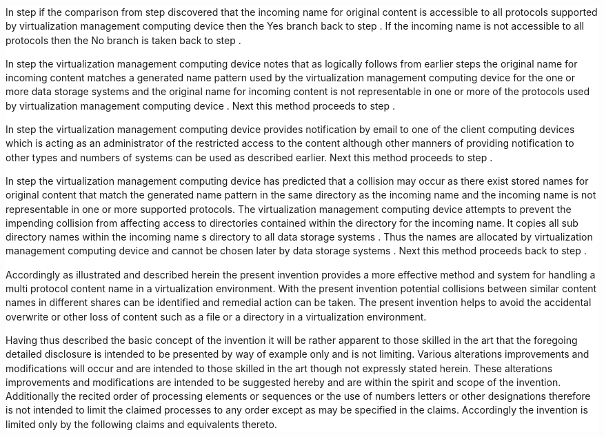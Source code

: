 In step if the comparison from step discovered that the incoming name for original content is accessible to all protocols supported by virtualization management computing device then the Yes branch back to step . If the incoming name is not accessible to all protocols then the No branch is taken back to step .

In step the virtualization management computing device notes that as logically follows from earlier steps the original name for incoming content matches a generated name pattern used by the virtualization management computing device for the one or more data storage systems and the original name for incoming content is not representable in one or more of the protocols used by virtualization management computing device . Next this method proceeds to step .

In step the virtualization management computing device provides notification by email to one of the client computing devices which is acting as an administrator of the restricted access to the content although other manners of providing notification to other types and numbers of systems can be used as described earlier. Next this method proceeds to step .

In step the virtualization management computing device has predicted that a collision may occur as there exist stored names for original content that match the generated name pattern in the same directory as the incoming name and the incoming name is not representable in one or more supported protocols. The virtualization management computing device attempts to prevent the impending collision from affecting access to directories contained within the directory for the incoming name. It copies all sub directory names within the incoming name s directory to all data storage systems . Thus the names are allocated by virtualization management computing device and cannot be chosen later by data storage systems . Next this method proceeds back to step .

Accordingly as illustrated and described herein the present invention provides a more effective method and system for handling a multi protocol content name in a virtualization environment. With the present invention potential collisions between similar content names in different shares can be identified and remedial action can be taken. The present invention helps to avoid the accidental overwrite or other loss of content such as a file or a directory in a virtualization environment.

Having thus described the basic concept of the invention it will be rather apparent to those skilled in the art that the foregoing detailed disclosure is intended to be presented by way of example only and is not limiting. Various alterations improvements and modifications will occur and are intended to those skilled in the art though not expressly stated herein. These alterations improvements and modifications are intended to be suggested hereby and are within the spirit and scope of the invention. Additionally the recited order of processing elements or sequences or the use of numbers letters or other designations therefore is not intended to limit the claimed processes to any order except as may be specified in the claims. Accordingly the invention is limited only by the following claims and equivalents thereto.

